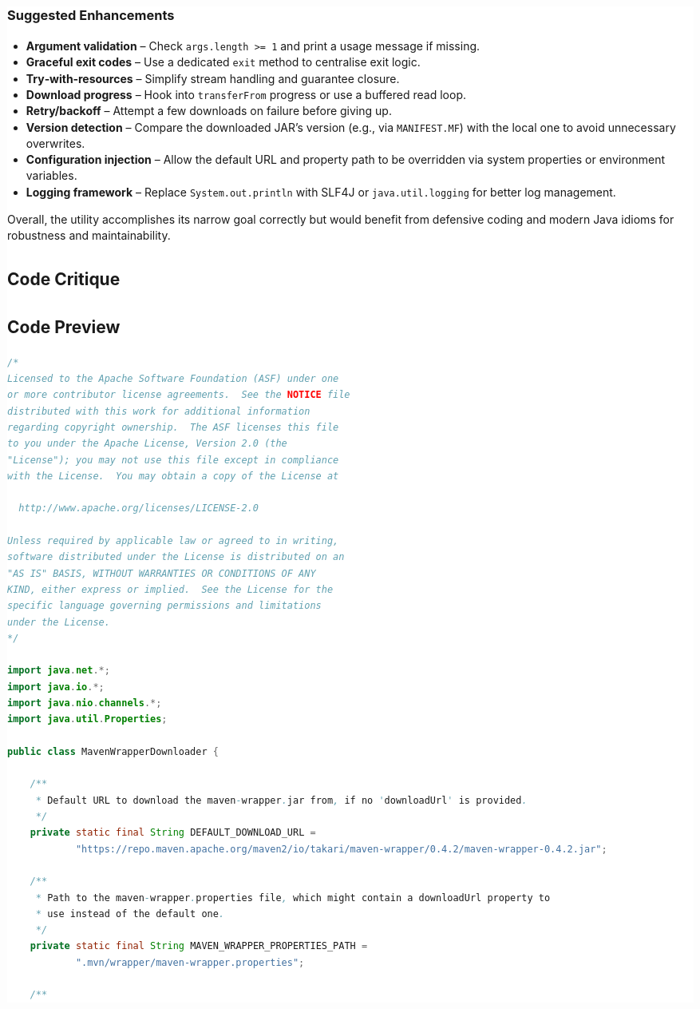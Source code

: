 ### Suggested Enhancements
- **Argument validation** – Check `args.length >= 1` and print a usage message if missing.  
- **Graceful exit codes** – Use a dedicated `exit` method to centralise exit logic.  
- **Try‑with‑resources** – Simplify stream handling and guarantee closure.  
- **Download progress** – Hook into `transferFrom` progress or use a buffered read loop.  
- **Retry/backoff** – Attempt a few downloads on failure before giving up.  
- **Version detection** – Compare the downloaded JAR’s version (e.g., via `MANIFEST.MF`) with the local one to avoid unnecessary overwrites.  
- **Configuration injection** – Allow the default URL and property path to be overridden via system properties or environment variables.  
- **Logging framework** – Replace `System.out.println` with SLF4J or `java.util.logging` for better log management.  

Overall, the utility accomplishes its narrow goal correctly but would benefit from defensive coding and modern Java idioms for robustness and maintainability.

## Code Critique



## Code Preview

```java
/*
Licensed to the Apache Software Foundation (ASF) under one
or more contributor license agreements.  See the NOTICE file
distributed with this work for additional information
regarding copyright ownership.  The ASF licenses this file
to you under the Apache License, Version 2.0 (the
"License"); you may not use this file except in compliance
with the License.  You may obtain a copy of the License at

  http://www.apache.org/licenses/LICENSE-2.0

Unless required by applicable law or agreed to in writing,
software distributed under the License is distributed on an
"AS IS" BASIS, WITHOUT WARRANTIES OR CONDITIONS OF ANY
KIND, either express or implied.  See the License for the
specific language governing permissions and limitations
under the License.
*/

import java.net.*;
import java.io.*;
import java.nio.channels.*;
import java.util.Properties;

public class MavenWrapperDownloader {

    /**
     * Default URL to download the maven-wrapper.jar from, if no 'downloadUrl' is provided.
     */
    private static final String DEFAULT_DOWNLOAD_URL =
            "https://repo.maven.apache.org/maven2/io/takari/maven-wrapper/0.4.2/maven-wrapper-0.4.2.jar";

    /**
     * Path to the maven-wrapper.properties file, which might contain a downloadUrl property to
     * use instead of the default one.
     */
    private static final String MAVEN_WRAPPER_PROPERTIES_PATH =
            ".mvn/wrapper/maven-wrapper.properties";

    /**
```